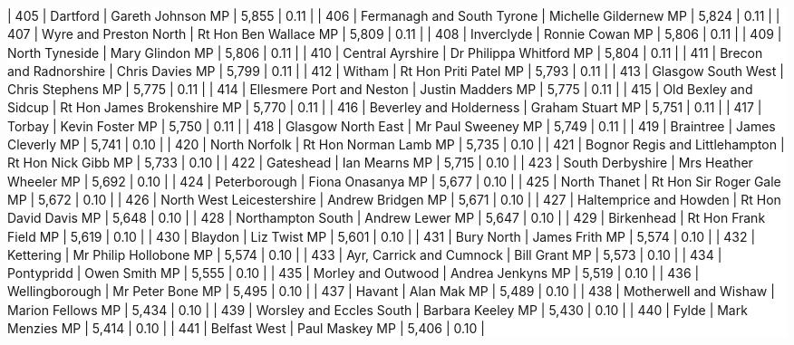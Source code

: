 | 405 | Dartford | Gareth Johnson MP | 5,855 | 0.11 |
| 406 | Fermanagh and South Tyrone | Michelle Gildernew MP | 5,824 | 0.11 |
| 407 | Wyre and Preston North | Rt Hon Ben Wallace MP | 5,809 | 0.11 |
| 408 | Inverclyde | Ronnie Cowan MP | 5,806 | 0.11 |
| 409 | North Tyneside | Mary Glindon MP | 5,806 | 0.11 |
| 410 | Central Ayrshire | Dr Philippa Whitford MP | 5,804 | 0.11 |
| 411 | Brecon and Radnorshire | Chris Davies MP | 5,799 | 0.11 |
| 412 | Witham | Rt Hon Priti Patel MP | 5,793 | 0.11 |
| 413 | Glasgow South West | Chris Stephens MP | 5,775 | 0.11 |
| 414 | Ellesmere Port and Neston | Justin Madders MP | 5,775 | 0.11 |
| 415 | Old Bexley and Sidcup | Rt Hon James Brokenshire MP | 5,770 | 0.11 |
| 416 | Beverley and Holderness | Graham Stuart MP | 5,751 | 0.11 |
| 417 | Torbay | Kevin Foster MP | 5,750 | 0.11 |
| 418 | Glasgow North East | Mr Paul Sweeney MP | 5,749 | 0.11 |
| 419 | Braintree | James Cleverly MP | 5,741 | 0.10 |
| 420 | North Norfolk | Rt Hon Norman Lamb MP | 5,735 | 0.10 |
| 421 | Bognor Regis and Littlehampton | Rt Hon Nick Gibb MP | 5,733 | 0.10 |
| 422 | Gateshead | Ian Mearns MP | 5,715 | 0.10 |
| 423 | South Derbyshire | Mrs Heather Wheeler MP | 5,692 | 0.10 |
| 424 | Peterborough | Fiona Onasanya MP | 5,677 | 0.10 |
| 425 | North Thanet | Rt Hon Sir Roger Gale MP | 5,672 | 0.10 |
| 426 | North West Leicestershire | Andrew Bridgen MP | 5,671 | 0.10 |
| 427 | Haltemprice and Howden | Rt Hon David Davis MP | 5,648 | 0.10 |
| 428 | Northampton South | Andrew Lewer MP | 5,647 | 0.10 |
| 429 | Birkenhead | Rt Hon Frank Field MP | 5,619 | 0.10 |
| 430 | Blaydon | Liz Twist MP | 5,601 | 0.10 |
| 431 | Bury North | James Frith MP | 5,574 | 0.10 |
| 432 | Kettering | Mr Philip Hollobone MP | 5,574 | 0.10 |
| 433 | Ayr, Carrick and Cumnock | Bill Grant MP | 5,573 | 0.10 |
| 434 | Pontypridd | Owen Smith MP | 5,555 | 0.10 |
| 435 | Morley and Outwood | Andrea Jenkyns MP | 5,519 | 0.10 |
| 436 | Wellingborough | Mr Peter Bone MP | 5,495 | 0.10 |
| 437 | Havant | Alan Mak MP | 5,489 | 0.10 |
| 438 | Motherwell and Wishaw | Marion Fellows MP | 5,434 | 0.10 |
| 439 | Worsley and Eccles South | Barbara Keeley MP | 5,430 | 0.10 |
| 440 | Fylde | Mark Menzies MP | 5,414 | 0.10 |
| 441 | Belfast West | Paul Maskey MP | 5,406 | 0.10 |